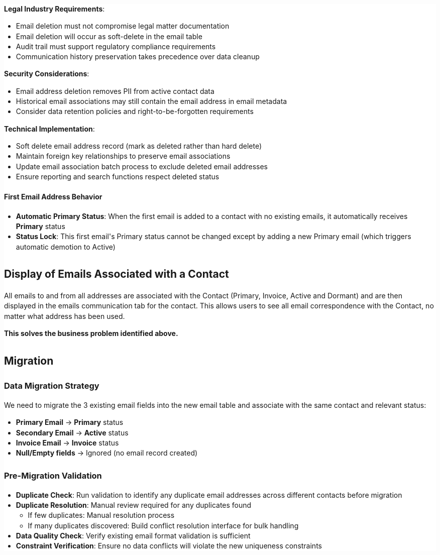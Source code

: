 **Legal Industry Requirements**:
- Email deletion must not compromise legal matter documentation
- Email deletion will occur as soft-delete in the email table
- Audit trail must support regulatory compliance requirements  
- Communication history preservation takes precedence over data cleanup

**Security Considerations**:
- Email address deletion removes PII from active contact data
- Historical email associations may still contain the email address in email metadata
- Consider data retention policies and right-to-be-forgotten requirements

**Technical Implementation**:
- Soft delete email address record (mark as deleted rather than hard delete)
- Maintain foreign key relationships to preserve email associations
- Update email association batch process to exclude deleted email addresses
- Ensure reporting and search functions respect deleted status

#### First Email Address Behavior

- **Automatic Primary Status**: When the first email is added to a contact with no existing emails, it automatically receives **Primary** status
- **Status Lock**: This first email's Primary status cannot be changed except by adding a new Primary email (which triggers automatic demotion to Active)

## Display of Emails Associated with a Contact

All emails to and from all addresses are associated with the Contact (Primary, Invoice, Active and Dormant) and are then displayed in the emails communication tab for the contact. This allows users to see all email correspondence with the Contact, no matter what address has been used. 

**This solves the business problem identified above.**

## Migration

### Data Migration Strategy

We need to migrate the 3 existing email fields into the new email table and associate with the same contact and relevant status:

- **Primary Email** → **Primary** status
- **Secondary Email** → **Active** status  
- **Invoice Email** → **Invoice** status
- **Null/Empty fields** → Ignored (no email record created)

### Pre-Migration Validation

- **Duplicate Check**: Run validation to identify any duplicate email addresses across different contacts before migration
- **Duplicate Resolution**: Manual review required for any duplicates found
  - If few duplicates: Manual resolution process
  - If many duplicates discovered: Build conflict resolution interface for bulk handling
- **Data Quality Check**: Verify existing email format validation is sufficient
- **Constraint Verification**: Ensure no data conflicts will violate the new uniqueness constraints

